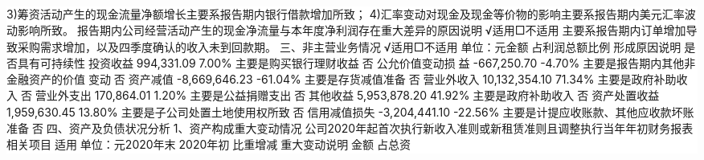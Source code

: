 3)筹资活动产生的现金流量净额增长主要系报告期内银行借款增加所致；
4)汇率变动对现金及现金等价物的影响主要系报告期内美元汇率波动影响所致。
报告期内公司经营活动产生的现金净流量与本年度净利润存在重大差异的原因说明
√适用□不适用
主要系报告期内订单增加导致采购需求增加，以及四季度确认的收入未到回款期。
三、非主营业务情况
√适用□不适用
单位：元金额
占利润总额比例
形成原因说明
是否具有可持续性
投资收益
994,331.09
7.00%
主要是购买银行理财收益
否
公允价值变动损
益
-667,250.70
-4.70%
主要是报告期内其他非金融资产的价值
变动
否
资产减值
-8,669,646.23
-61.04%
主要是存货减值准备
否
营业外收入
10,132,354.10
71.34%
主要是政府补助收入
否
营业外支出
170,864.01
1.20%
主要是公益捐赠支出
否
其他收益
5,953,878.20
41.92%
主要是政府补助收入
否
资产处置收益
1,959,630.45
13.80%
主要是子公司处置土地使用权所致
否
信用减值损失
-3,204,441.10
-22.56%
主要是计提应收账款、其他应收款坏账
准备
否
四、资产及负债状况分析
1、资产构成重大变动情况
公司2020年起首次执行新收入准则或新租赁准则且调整执行当年年初财务报表相关项目
适用
单位：元2020年末
2020年初
比重增减
重大变动说明
金额
占总资